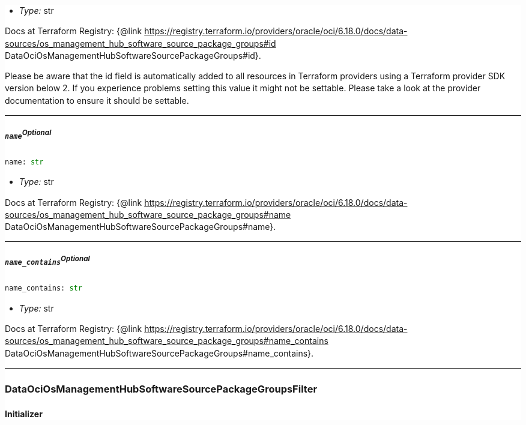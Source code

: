 - *Type:* str

Docs at Terraform Registry: {@link https://registry.terraform.io/providers/oracle/oci/6.18.0/docs/data-sources/os_management_hub_software_source_package_groups#id DataOciOsManagementHubSoftwareSourcePackageGroups#id}.

Please be aware that the id field is automatically added to all resources in Terraform providers using a Terraform provider SDK version below 2.
If you experience problems setting this value it might not be settable. Please take a look at the provider documentation to ensure it should be settable.

---

##### `name`<sup>Optional</sup> <a name="name" id="rhizo-co-terraform-provider-oci.dataOciOsManagementHubSoftwareSourcePackageGroups.DataOciOsManagementHubSoftwareSourcePackageGroupsConfig.property.name"></a>

```python
name: str
```

- *Type:* str

Docs at Terraform Registry: {@link https://registry.terraform.io/providers/oracle/oci/6.18.0/docs/data-sources/os_management_hub_software_source_package_groups#name DataOciOsManagementHubSoftwareSourcePackageGroups#name}.

---

##### `name_contains`<sup>Optional</sup> <a name="name_contains" id="rhizo-co-terraform-provider-oci.dataOciOsManagementHubSoftwareSourcePackageGroups.DataOciOsManagementHubSoftwareSourcePackageGroupsConfig.property.nameContains"></a>

```python
name_contains: str
```

- *Type:* str

Docs at Terraform Registry: {@link https://registry.terraform.io/providers/oracle/oci/6.18.0/docs/data-sources/os_management_hub_software_source_package_groups#name_contains DataOciOsManagementHubSoftwareSourcePackageGroups#name_contains}.

---

### DataOciOsManagementHubSoftwareSourcePackageGroupsFilter <a name="DataOciOsManagementHubSoftwareSourcePackageGroupsFilter" id="rhizo-co-terraform-provider-oci.dataOciOsManagementHubSoftwareSourcePackageGroups.DataOciOsManagementHubSoftwareSourcePackageGroupsFilter"></a>

#### Initializer <a name="Initializer" id="rhizo-co-terraform-provider-oci.dataOciOsManagementHubSoftwareSourcePackageGroups.DataOciOsManagementHubSoftwareSourcePackageGroupsFilter.Initializer"></a>
